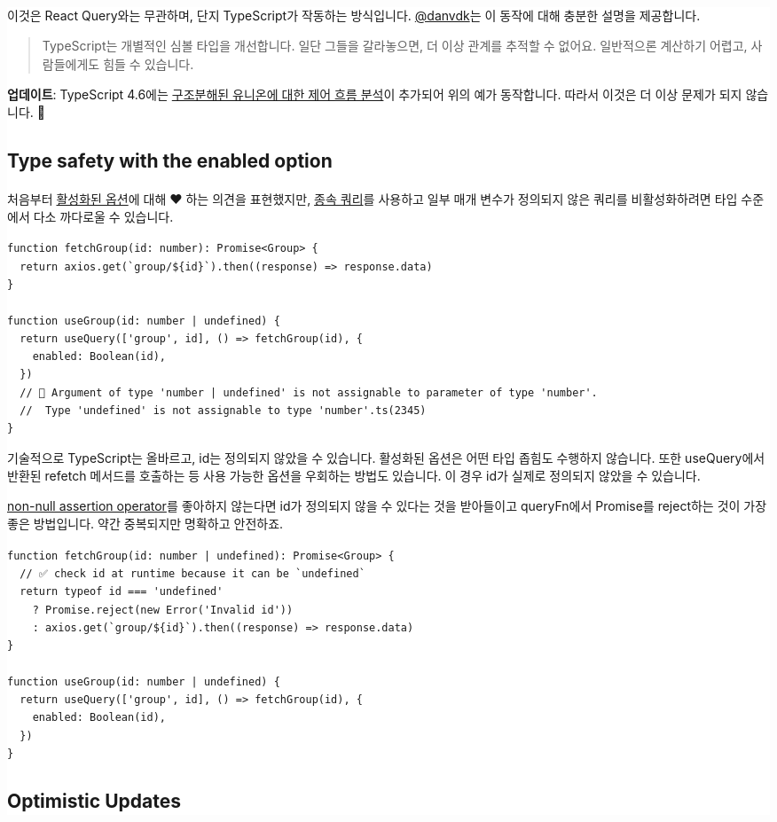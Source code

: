 이것은 React Query와는 무관하며, 단지 TypeScript가 작동하는 방식입니다. [@danvdk](https://twitter.com/danvdk)는 이 동작에 대해 충분한 설명을 제공합니다.

> TypeScript는 개별적인 심볼 타입을 개선합니다. 일단 그들을 갈라놓으면, 더 이상 관계를 추적할 수 없어요. 일반적으론 계산하기 어렵고, 사람들에게도 힘들 수 있습니다.
> 

**업데이트**: TypeScript 4.6에는 [구조분해된 유니온에 대한 제어 흐름 분석](https://devblogs.microsoft.com/typescript/announcing-typescript-4-6/#cfa-destructured-discriminated-unions)이 추가되어 위의 예가 동작합니다. 따라서 이것은 더 이상 문제가 되지 않습니다. 🙌

## **Type safety with the enabled option**

처음부터 [활성화된 옵션](https://tkdodo.eu/blog/practical-react-query#the-enabled-option-is-very-powerful)에 대해 ♥ 하는 의견을 표현했지만, [종속 쿼리](https://react-query.tanstack.com/guides/dependent-queries)를 사용하고 일부 매개 변수가 정의되지 않은 쿼리를 비활성화하려면 타입 수준에서 다소 까다로울 수 있습니다.

```tsx
function fetchGroup(id: number): Promise<Group> {
  return axios.get(`group/${id}`).then((response) => response.data)
}

function useGroup(id: number | undefined) {
  return useQuery(['group', id], () => fetchGroup(id), {
    enabled: Boolean(id),
  })
  // 🚨 Argument of type 'number | undefined' is not assignable to parameter of type 'number'.
  //  Type 'undefined' is not assignable to type 'number'.ts(2345)
}
```

기술적으로 TypeScript는 올바르고, id는 정의되지 않았을 수 있습니다. 활성화된 옵션은 어떤 타입 좁힘도 수행하지 않습니다. 또한 useQuery에서 반환된 refetch 메서드를 호출하는 등 사용 가능한 옵션을 우회하는 방법도 있습니다. 이 경우 id가 실제로 정의되지 않았을 수 있습니다.

[non-null assertion operator](https://www.typescriptlang.org/docs/handbook/release-notes/typescript-2-0.html#non-null-assertion-operator)를 좋아하지 않는다면 id가 정의되지 않을 수 있다는 것을 받아들이고 queryFn에서 Promise를 reject하는 것이 가장 좋은 방법입니다. 약간 중복되지만 명확하고 안전하죠.

```tsx
function fetchGroup(id: number | undefined): Promise<Group> {
  // ✅ check id at runtime because it can be `undefined`
  return typeof id === 'undefined'
    ? Promise.reject(new Error('Invalid id'))
    : axios.get(`group/${id}`).then((response) => response.data)
}

function useGroup(id: number | undefined) {
  return useQuery(['group', id], () => fetchGroup(id), {
    enabled: Boolean(id),
  })
}
```

## **Optimistic Updates**
